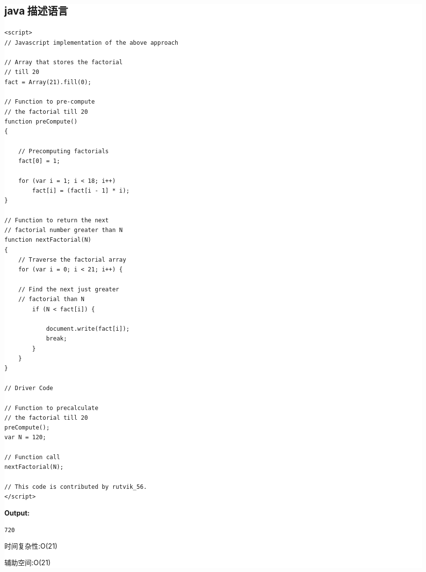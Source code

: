 ## java 描述语言

```
<script>
// Javascript implementation of the above approach

// Array that stores the factorial
// till 20
fact = Array(21).fill(0);

// Function to pre-compute
// the factorial till 20
function preCompute()
{

    // Precomputing factorials
    fact[0] = 1;

    for (var i = 1; i < 18; i++)
        fact[i] = (fact[i - 1] * i);
}

// Function to return the next
// factorial number greater than N
function nextFactorial(N)
{
    // Traverse the factorial array
    for (var i = 0; i < 21; i++) {

    // Find the next just greater
    // factorial than N
        if (N < fact[i]) {

            document.write(fact[i]);
            break;
        }
    }
}

// Driver Code

// Function to precalculate
// the factorial till 20
preCompute();
var N = 120;

// Function call
nextFactorial(N);

// This code is contributed by rutvik_56.
</script>
```

**Output:** 

```
720
```

时间复杂性:O(21)

辅助空间:O(21)